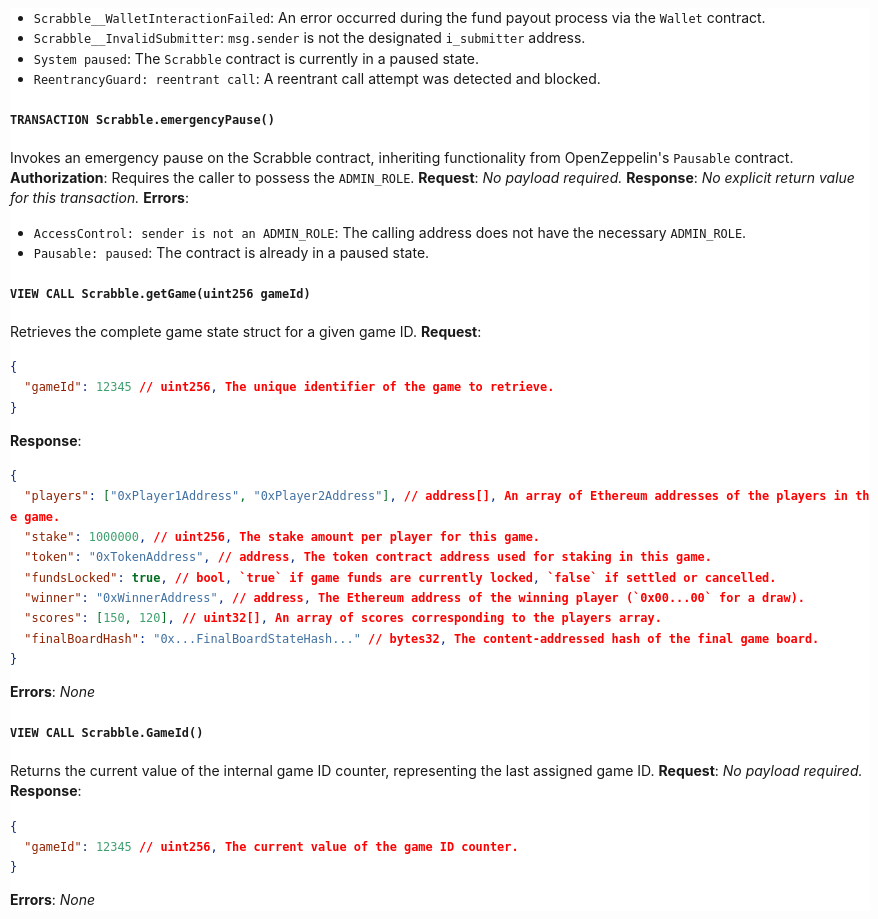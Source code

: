 - `Scrabble__WalletInteractionFailed`: An error occurred during the fund payout process via the `Wallet` contract.
- `Scrabble__InvalidSubmitter`: `msg.sender` is not the designated `i_submitter` address.
- `System paused`: The `Scrabble` contract is currently in a paused state.
- `ReentrancyGuard: reentrant call`: A reentrant call attempt was detected and blocked.

#### `TRANSACTION Scrabble.emergencyPause()`
Invokes an emergency pause on the Scrabble contract, inheriting functionality from OpenZeppelin's `Pausable` contract.
**Authorization**: Requires the caller to possess the `ADMIN_ROLE`.
**Request**:
_No payload required._
**Response**:
_No explicit return value for this transaction._
**Errors**:
- `AccessControl: sender is not an ADMIN_ROLE`: The calling address does not have the necessary `ADMIN_ROLE`.
- `Pausable: paused`: The contract is already in a paused state.

#### `VIEW CALL Scrabble.getGame(uint256 gameId)`
Retrieves the complete game state struct for a given game ID.
**Request**:
```json
{
  "gameId": 12345 // uint256, The unique identifier of the game to retrieve.
}
```
**Response**:
```json
{
  "players": ["0xPlayer1Address", "0xPlayer2Address"], // address[], An array of Ethereum addresses of the players in the game.
  "stake": 1000000, // uint256, The stake amount per player for this game.
  "token": "0xTokenAddress", // address, The token contract address used for staking in this game.
  "fundsLocked": true, // bool, `true` if game funds are currently locked, `false` if settled or cancelled.
  "winner": "0xWinnerAddress", // address, The Ethereum address of the winning player (`0x00...00` for a draw).
  "scores": [150, 120], // uint32[], An array of scores corresponding to the players array.
  "finalBoardHash": "0x...FinalBoardStateHash..." // bytes32, The content-addressed hash of the final game board.
}
```
**Errors**:
_None_

#### `VIEW CALL Scrabble.GameId()`
Returns the current value of the internal game ID counter, representing the last assigned game ID.
**Request**:
_No payload required._
**Response**:
```json
{
  "gameId": 12345 // uint256, The current value of the game ID counter.
}
```
**Errors**:
_None_
